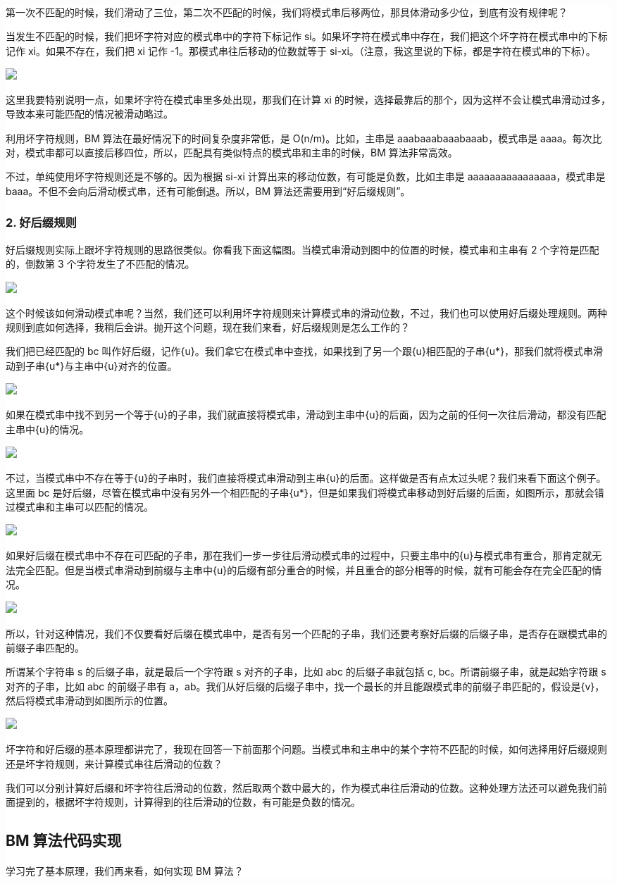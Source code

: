 第一次不匹配的时候，我们滑动了三位，第二次不匹配的时候，我们将模式串后移两位，那具体滑动多少位，到底有没有规律呢？

当发生不匹配的时候，我们把坏字符对应的模式串中的字符下标记作 si。如果坏字符在模式串中存在，我们把这个坏字符在模式串中的下标记作 xi。如果不存在，我们把 xi 记作 -1。那模式串往后移动的位数就等于 si-xi。（注意，我这里说的下标，都是字符在模式串的下标）。

![](https://static001.geekbang.org/resource/image/8f/2e/8f520fb9d9cec0f6ea641d4181eb432e.jpg?wh=1142*509)

这里我要特别说明一点，如果坏字符在模式串里多处出现，那我们在计算 xi 的时候，选择最靠后的那个，因为这样不会让模式串滑动过多，导致本来可能匹配的情况被滑动略过。

利用坏字符规则，BM 算法在最好情况下的时间复杂度非常低，是 O(n/m)。比如，主串是 aaabaaabaaabaaab，模式串是 aaaa。每次比对，模式串都可以直接后移四位，所以，匹配具有类似特点的模式串和主串的时候，BM 算法非常高效。

不过，单纯使用坏字符规则还是不够的。因为根据 si-xi 计算出来的移动位数，有可能是负数，比如主串是 aaaaaaaaaaaaaaaa，模式串是 baaa。不但不会向后滑动模式串，还有可能倒退。所以，BM 算法还需要用到“好后缀规则”。

### 2\. 好后缀规则

好后缀规则实际上跟坏字符规则的思路很类似。你看我下面这幅图。当模式串滑动到图中的位置的时候，模式串和主串有 2 个字符是匹配的，倒数第 3 个字符发生了不匹配的情况。

![](https://static001.geekbang.org/resource/image/d7/8a/d78990dbcb794d1aa2cf4a3c646ae58a.jpg?wh=1142*515)

这个时候该如何滑动模式串呢？当然，我们还可以利用坏字符规则来计算模式串的滑动位数，不过，我们也可以使用好后缀处理规则。两种规则到底如何选择，我稍后会讲。抛开这个问题，现在我们来看，好后缀规则是怎么工作的？

我们把已经匹配的 bc 叫作好后缀，记作{u}。我们拿它在模式串中查找，如果找到了另一个跟{u}相匹配的子串{u\*}，那我们就将模式串滑动到子串{u\*}与主串中{u}对齐的位置。

![](https://static001.geekbang.org/resource/image/b9/63/b9785be3e91e34bbc23961f67c234b63.jpg?wh=1142*667)

如果在模式串中找不到另一个等于{u}的子串，我们就直接将模式串，滑动到主串中{u}的后面，因为之前的任何一次往后滑动，都没有匹配主串中{u}的情况。

![](https://static001.geekbang.org/resource/image/de/cd/de97c461b9b9dbc42d35768db59908cd.jpg?wh=1142*556)

不过，当模式串中不存在等于{u}的子串时，我们直接将模式串滑动到主串{u}的后面。这样做是否有点太过头呢？我们来看下面这个例子。这里面 bc 是好后缀，尽管在模式串中没有另外一个相匹配的子串{u\*}，但是如果我们将模式串移动到好后缀的后面，如图所示，那就会错过模式串和主串可以匹配的情况。

![](https://static001.geekbang.org/resource/image/9b/70/9b3fa3d1cd9c0d0f914a9b1f518ad070.jpg?wh=1142*802)

如果好后缀在模式串中不存在可匹配的子串，那在我们一步一步往后滑动模式串的过程中，只要主串中的{u}与模式串有重合，那肯定就无法完全匹配。但是当模式串滑动到前缀与主串中{u}的后缀有部分重合的时候，并且重合的部分相等的时候，就有可能会存在完全匹配的情况。

![](https://static001.geekbang.org/resource/image/05/23/0544d2997d8bb57c10e13ccac4015e23.jpg?wh=1142*616)

所以，针对这种情况，我们不仅要看好后缀在模式串中，是否有另一个匹配的子串，我们还要考察好后缀的后缀子串，是否存在跟模式串的前缀子串匹配的。

所谓某个字符串 s 的后缀子串，就是最后一个字符跟 s 对齐的子串，比如 abc 的后缀子串就包括 c, bc。所谓前缀子串，就是起始字符跟 s 对齐的子串，比如 abc 的前缀子串有 a，ab。我们从好后缀的后缀子串中，找一个最长的并且能跟模式串的前缀子串匹配的，假设是{v}，然后将模式串滑动到如图所示的位置。

![](https://static001.geekbang.org/resource/image/6c/f9/6caa0f61387fd2b3109fe03d803192f9.jpg?wh=1142*584)

坏字符和好后缀的基本原理都讲完了，我现在回答一下前面那个问题。当模式串和主串中的某个字符不匹配的时候，如何选择用好后缀规则还是坏字符规则，来计算模式串往后滑动的位数？

我们可以分别计算好后缀和坏字符往后滑动的位数，然后取两个数中最大的，作为模式串往后滑动的位数。这种处理方法还可以避免我们前面提到的，根据坏字符规则，计算得到的往后滑动的位数，有可能是负数的情况。

## BM 算法代码实现

学习完了基本原理，我们再来看，如何实现 BM 算法？
